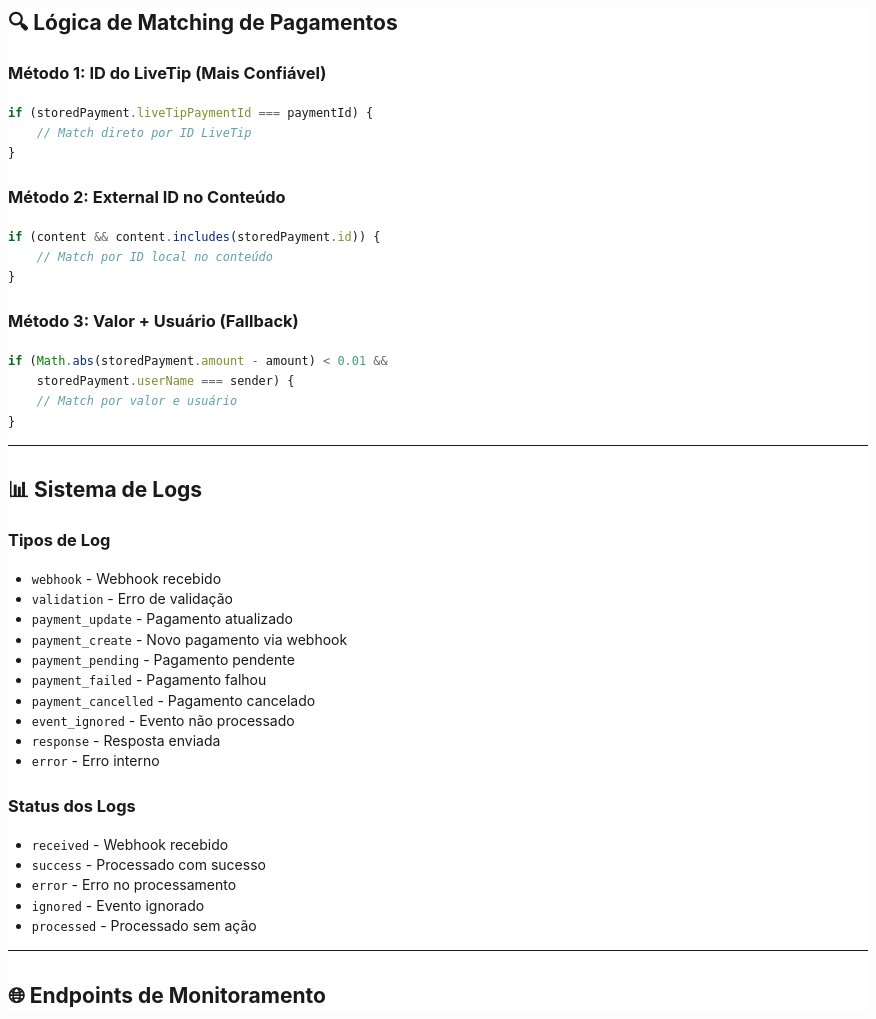 
## 🔍 **Lógica de Matching de Pagamentos**

### Método 1: ID do LiveTip (Mais Confiável)
```javascript
if (storedPayment.liveTipPaymentId === paymentId) {
    // Match direto por ID LiveTip
}
```

### Método 2: External ID no Conteúdo
```javascript
if (content && content.includes(storedPayment.id)) {
    // Match por ID local no conteúdo
}
```

### Método 3: Valor + Usuário (Fallback)
```javascript
if (Math.abs(storedPayment.amount - amount) < 0.01 && 
    storedPayment.userName === sender) {
    // Match por valor e usuário
}
```

---

## 📊 **Sistema de Logs**

### Tipos de Log
- `webhook` - Webhook recebido
- `validation` - Erro de validação
- `payment_update` - Pagamento atualizado
- `payment_create` - Novo pagamento via webhook
- `payment_pending` - Pagamento pendente
- `payment_failed` - Pagamento falhou
- `payment_cancelled` - Pagamento cancelado
- `event_ignored` - Evento não processado
- `response` - Resposta enviada
- `error` - Erro interno

### Status dos Logs
- `received` - Webhook recebido
- `success` - Processado com sucesso
- `error` - Erro no processamento
- `ignored` - Evento ignorado
- `processed` - Processado sem ação

---

## 🌐 **Endpoints de Monitoramento**
